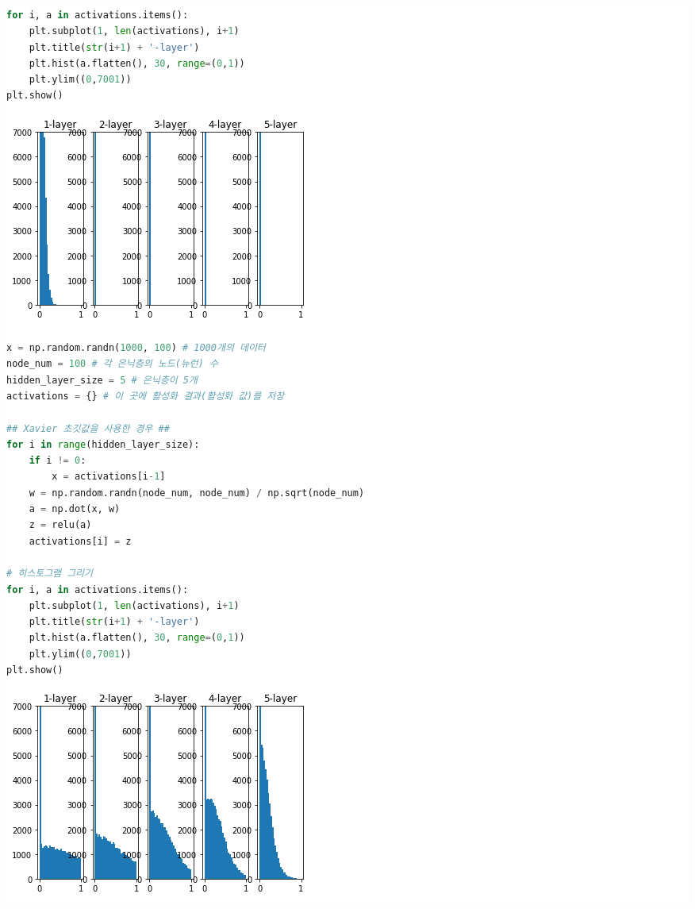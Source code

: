 ```python
for i, a in activations.items():
    plt.subplot(1, len(activations), i+1)
    plt.title(str(i+1) + '-layer')
    plt.hist(a.flatten(), 30, range=(0,1))
    plt.ylim((0,7001))
plt.show()
```


![png](output_37_0.png)



```python
x = np.random.randn(1000, 100) # 1000개의 데이터
node_num = 100 # 각 은닉층의 노드(뉴런) 수
hidden_layer_size = 5 # 은닉층이 5개
activations = {} # 이 곳에 활성화 결과(활성화 값)를 저장

## Xavier 초깃값을 사용한 경우 ##
for i in range(hidden_layer_size):
    if i != 0:
        x = activations[i-1]
    w = np.random.randn(node_num, node_num) / np.sqrt(node_num)
    a = np.dot(x, w)
    z = relu(a)
    activations[i] = z

# 히스토그램 그리기
for i, a in activations.items():
    plt.subplot(1, len(activations), i+1)
    plt.title(str(i+1) + '-layer')
    plt.hist(a.flatten(), 30, range=(0,1))
    plt.ylim((0,7001))
plt.show()
```


![png](output_38_0.png)